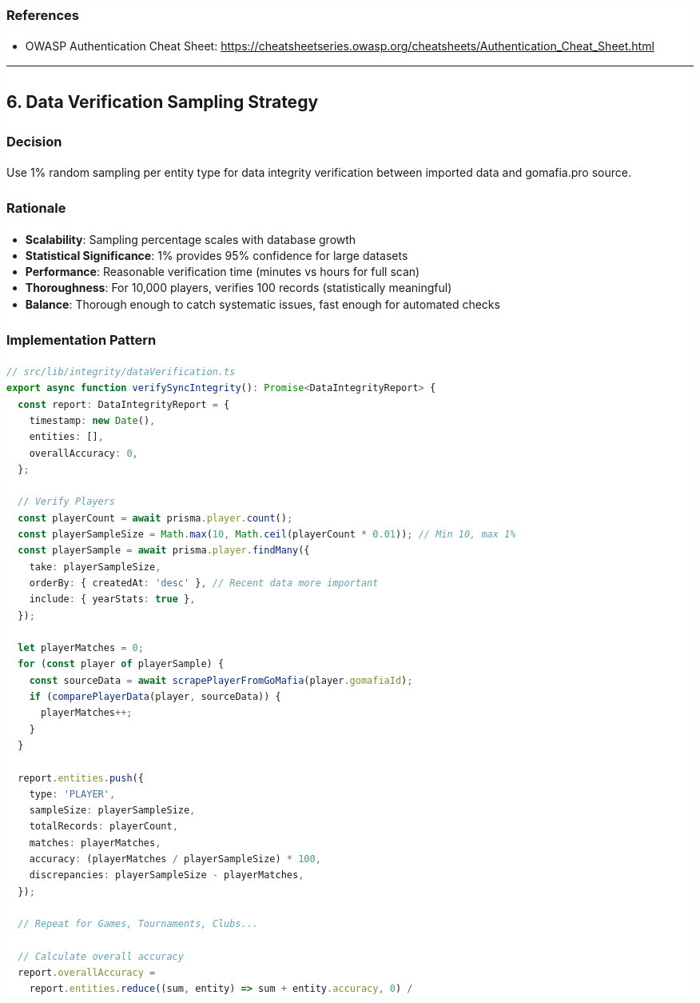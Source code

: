 ### References

- OWASP Authentication Cheat Sheet: https://cheatsheetseries.owasp.org/cheatsheets/Authentication_Cheat_Sheet.html

---

## 6. Data Verification Sampling Strategy

### Decision

Use 1% random sampling per entity type for data integrity verification between imported data and gomafia.pro source.

### Rationale

- **Scalability**: Sampling percentage scales with database growth
- **Statistical Significance**: 1% provides 95% confidence for large datasets
- **Performance**: Reasonable verification time (minutes vs hours for full scan)
- **Thoroughness**: For 10,000 players, verifies 100 records (statistically meaningful)
- **Balance**: Thorough enough to catch systematic issues, fast enough for automated checks

### Implementation Pattern

```typescript
// src/lib/integrity/dataVerification.ts
export async function verifySyncIntegrity(): Promise<DataIntegrityReport> {
  const report: DataIntegrityReport = {
    timestamp: new Date(),
    entities: [],
    overallAccuracy: 0,
  };

  // Verify Players
  const playerCount = await prisma.player.count();
  const playerSampleSize = Math.max(10, Math.ceil(playerCount * 0.01)); // Min 10, max 1%
  const playerSample = await prisma.player.findMany({
    take: playerSampleSize,
    orderBy: { createdAt: 'desc' }, // Recent data more important
    include: { yearStats: true },
  });

  let playerMatches = 0;
  for (const player of playerSample) {
    const sourceData = await scrapePlayerFromGoMafia(player.gomafiaId);
    if (comparePlayerData(player, sourceData)) {
      playerMatches++;
    }
  }

  report.entities.push({
    type: 'PLAYER',
    sampleSize: playerSampleSize,
    totalRecords: playerCount,
    matches: playerMatches,
    accuracy: (playerMatches / playerSampleSize) * 100,
    discrepancies: playerSampleSize - playerMatches,
  });

  // Repeat for Games, Tournaments, Clubs...

  // Calculate overall accuracy
  report.overallAccuracy =
    report.entities.reduce((sum, entity) => sum + entity.accuracy, 0) /
```